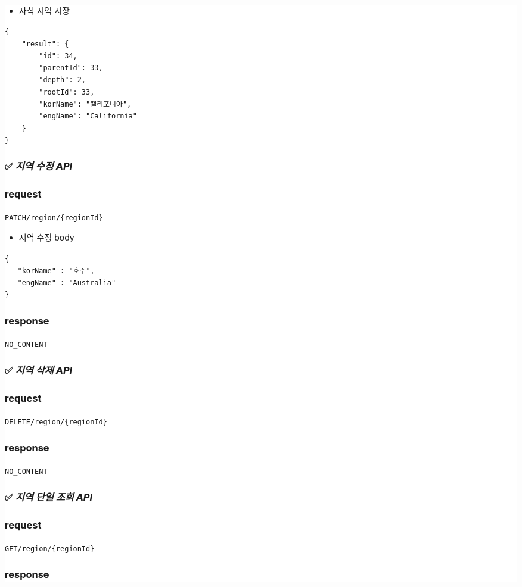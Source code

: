 - 자식 지역 저장

```
{
    "result": {
        "id": 34,
        "parentId": 33,
        "depth": 2,
        "rootId": 33,
        "korName": "캘리포니아",
        "engName": "California"
    }
}

```

### ✅ *지역 수정 API*

### request

`PATCH/region/{regionId}`

- 지역 수정 body

```
{
   "korName" : "호주",
   "engName" : "Australia"
}

```

### response

`NO_CONTENT`

### ✅ *지역 삭제 API*

### request

`DELETE/region/{regionId}`

### response

`NO_CONTENT`

### ✅ *지역 단일 조회 API*

### request

`GET/region/{regionId}`

### response
